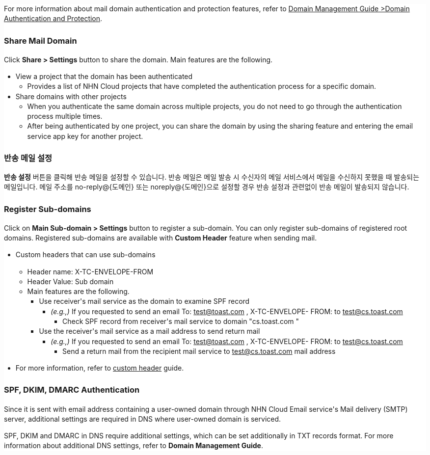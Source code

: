 For more information about mail domain authentication and protection features, refer
to [Domain Management Guide >Domain Authentication and Protection](./domain-verification/).

### Share Mail Domain

Click **Share > Settings** button to share the domain. Main features are the following.<br>

* View a project that the domain has been authenticated
    * Provides a list of NHN Cloud projects that have completed the authentication process for a specific domain.
* Share domains with other projects
    * When you authenticate the same domain across multiple projects, you do not need to go through the authentication process multiple times.<br>
    * After being authenticated by one project, you can share the domain by using the sharing feature and entering the email service app key for another
      project.

### 반송 메일 설정

**반송 설정** 버튼을 클릭해 반송 메일을 설정할 수 있습니다.
반송 메일은 메일 발송 시 수신자의 메일 서비스에서 메일을 수신하지 못했을 때 발송되는 메일입니다.
메일 주소를 no-reply@{도메인} 또는 noreply@{도메인}으로 설정할 경우 반송 설정과 관련없이 반송 메일이 발송되지 않습니다.

### Register Sub-domains

Click on **Main Sub-domain > Settings** button to register a sub-domain.
You can only register sub-domains of registered root domains.
Registered sub-domains are available with **Custom Header** feature when sending mail.

* Custom headers that can use sub-domains
    * Header name: X-TC-ENVELOPE-FROM
    * Header Value: Sub domain
    * Main features are the following.
        * Use receiver's mail service as the domain to examine SPF record
            * <i>(e.g.,)</i> If you requested to send an email To: test@toast.com , X-TC-ENVELOPE- FROM: to test@cs.toast.com
                * Check SPF record from receiver's mail service to domain "cs.toast.com "
        * Use the receiver's mail service as a mail address to send return mail
            * <i>(e.g.,)</i> If you requested to send an email To: test@toast.com , X-TC-ENVELOPE- FROM: to test@cs.toast.com
                * Send a return mail from the recipient mail service to test@cs.toast.com mail address

* For more information, refer to [custom header](./console-guide/#custom-header) guide.

### SPF, DKIM, DMARC Authentication

Since it is sent with email address containing a user-owned domain through NHN Cloud Email service's Mail delivery (SMTP) server, additional settings are
required in DNS where user-owned domain is serviced.

SPF, DKIM and DMARC in DNS require additional settings, which can be set additionally in TXT records format. For more information about additional DNS settings,
refer to **Domain Management Guide**.
